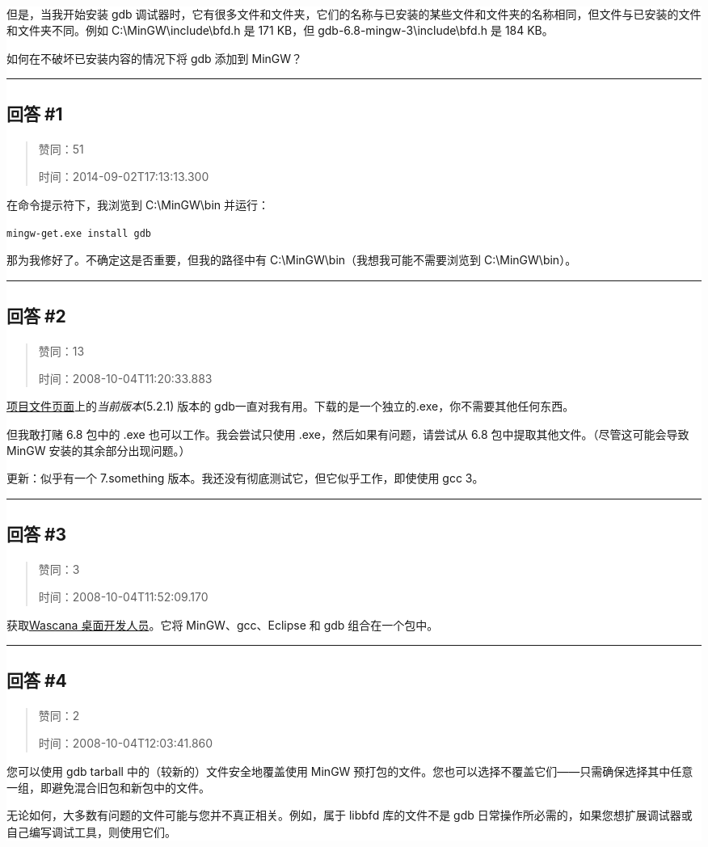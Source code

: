 但是，当我开始安装 gdb 调试器时，它有很多文件和文件夹，它们的名称与已安装的某些文件和文件夹的名称相同，但文件与已安装的文件和文件夹不同。例如 C:\MinGW\include\bfd.h 是 171 KB，但 gdb-6.8-mingw-3\include\bfd.h 是 184 KB。

如何在不破坏已安装内容的情况下将 gdb 添加到 MinGW？

* * *

## 回答 #1

> 赞同：51
> 
> 时间：2014-09-02T17:13:13.300

在命令提示符下，我浏览到 C:\MinGW\bin 并运行：

```
mingw-get.exe install gdb 
```

那为我修好了。不确定这是否重要，但我的路径中有 C:\MinGW\bin（我想我可能不需要浏览到 C:\MinGW\bin）。

* * *

## 回答 #2

> 赞同：13
> 
> 时间：2008-10-04T11:20:33.883

[项目文件页面](http://sourceforge.net/project/showfiles.php?group_id=2435&package_id=20507)上的*当前版本*(5.2.1) 版本的 gdb一直对我有用。下载的是一个独立的.exe，你不需要其他任何东西。

但我敢打赌 6.8 包中的 .exe 也可以工作。我会尝试只使用 .exe，然后如果有问题，请尝试从 6.8 包中提取其他文件。（尽管这可能会导致 MinGW 安装的其余部分出现问题。）

更新：似乎有一个 7.something 版本。我还没有彻底测试它，但它似乎工作，即使使用 gcc 3。

* * *

## 回答 #3

> 赞同：3
> 
> 时间：2008-10-04T11:52:09.170

获取[Wascana 桌面开发人员](http://wascana.sourceforge.net/)。它将 MinGW、gcc、Eclipse 和 gdb 组合在一个包中。

* * *

## 回答 #4

> 赞同：2
> 
> 时间：2008-10-04T12:03:41.860

您可以使用 gdb tarball 中的（较新的）文件安全地覆盖使用 MinGW 预打包的文件。您也可以选择不覆盖它们——只需确保选择其中任意一组，即避免混合旧包和新包中的文件。

无论如何，大多数有问题的文件可能与您并不真正相关。例如，属于 libbfd 库的文件不是 gdb 日常操作所必需的，如果您想扩展调试器或自己编写调试工具，则使用它们。
